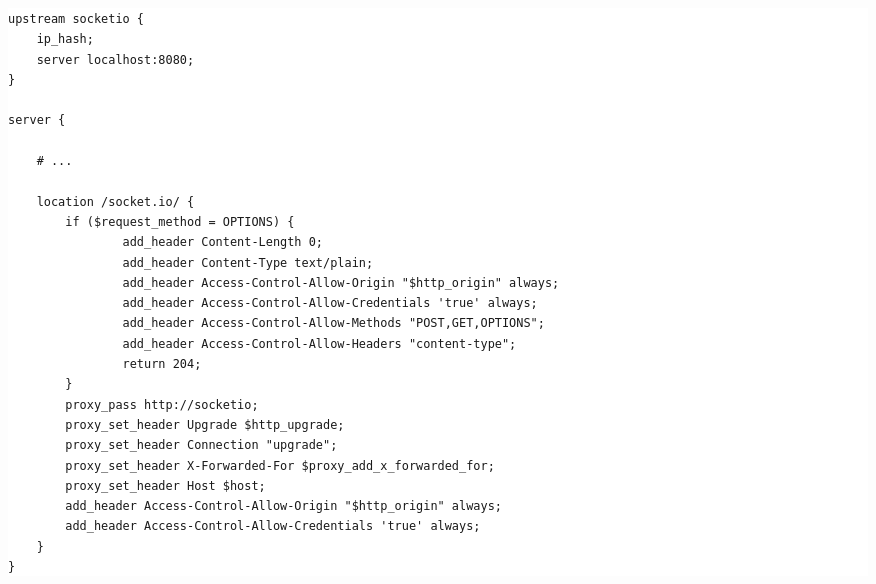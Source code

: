 ```
upstream socketio {
    ip_hash;
    server localhost:8080;
}

server {

    # ...

    location /socket.io/ {
        if ($request_method = OPTIONS) {
                add_header Content-Length 0;
                add_header Content-Type text/plain;
                add_header Access-Control-Allow-Origin "$http_origin" always;
                add_header Access-Control-Allow-Credentials 'true' always;
                add_header Access-Control-Allow-Methods "POST,GET,OPTIONS";
                add_header Access-Control-Allow-Headers "content-type";
                return 204;
        }
        proxy_pass http://socketio;
        proxy_set_header Upgrade $http_upgrade;
        proxy_set_header Connection "upgrade";
        proxy_set_header X-Forwarded-For $proxy_add_x_forwarded_for;
        proxy_set_header Host $host;
        add_header Access-Control-Allow-Origin "$http_origin" always;
        add_header Access-Control-Allow-Credentials 'true' always;
    }
}

```
